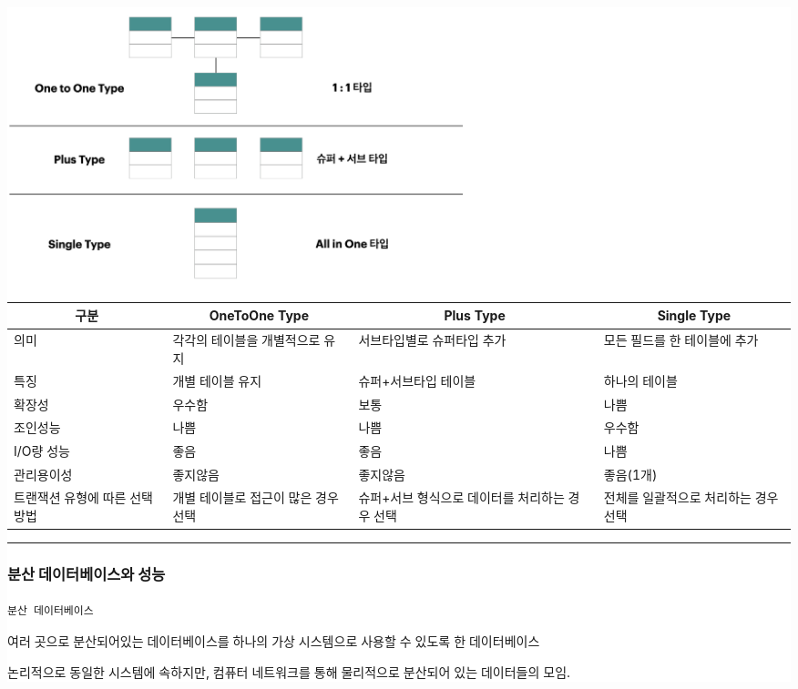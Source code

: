 <img src="img1.daumcdn.png" width=500>

|구분|OneToOne Type|Plus Type|Single Type|
|--|--|--|--|
|의미|각각의 테이블을 개별적으로 유지|서브타입별로 슈퍼타입 추가|모든 필드를 한 테이블에 추가|
|특징|개별 테이블 유지|슈퍼+서브타입 테이블|하나의 테이블|
|확장성|우수함|보통|나쁨|
|조인성능|나쁨|나쁨|우수함|
|I/O량 성능|좋음|좋음|나쁨|
|관리용이성|좋지않음|좋지않음|좋음(1개)|
|트랜잭션 유형에 따른 선택방법|개별 테이블로 접근이 많은 경우 선택|슈퍼+서브 형식으로 데이터를 처리하는 경우 선택|전체를 일괄적으로 처리하는 경우 선택|

---

### 분산 데이터베이스와 성능
`분산 데이터베이스`

여러 곳으로 분산되어있는 데이터베이스를 하나의 가상 시스템으로 사용할 수 있도록 한 데이터베이스

논리적으로 동일한 시스템에 속하지만, 컴퓨터 네트워크를 통해 물리적으로 분산되어 있는 데이터들의 모임.
